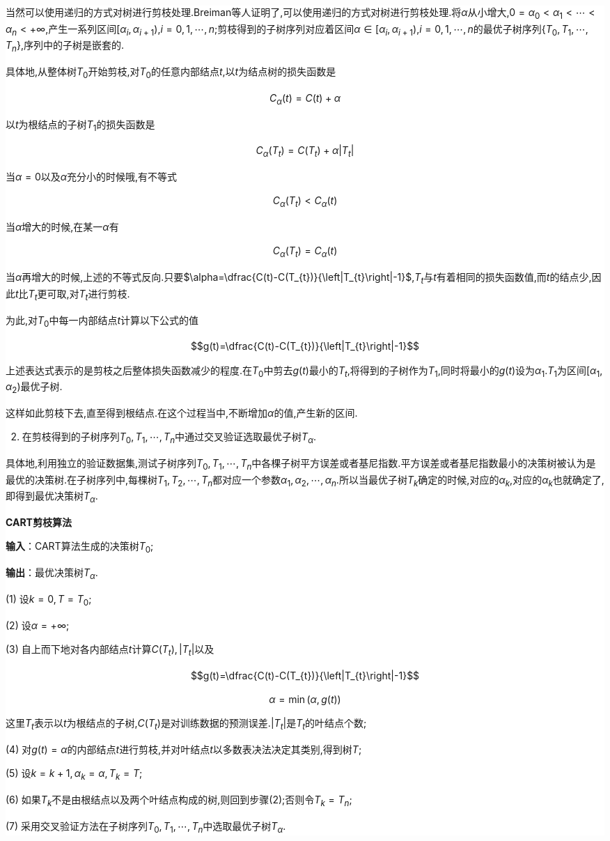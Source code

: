 当然可以使用递归的方式对树进行剪枝处理.Breiman等人证明了,可以使用递归的方式对树进行剪枝处理.将$\alpha$从小增大,$0=\alpha_{0}<\alpha_{1}<\cdots<\alpha_{n}<+\infty$,产生一系列区间$\left[\alpha_{i},\alpha_{i+1}\right)$,$i=0,1,\cdots,n$;剪枝得到的子树序列对应着区间$\alpha\in\left[\alpha_{i},\alpha_{i+1}\right)$,$i=0,1,\cdots,n$的最优子树序列$\left\{T_{0},T_{1},\cdots,T_{n}\right\}$,序列中的子树是嵌套的.

具体地,从整体树$T_{0}$开始剪枝,对$T_{0}$的任意内部结点$t$,以$t$为结点树的损失函数是

$$C_{\alpha}(t)=C(t)+\alpha$$

以$t$为根结点的子树$T_{1}$的损失函数是

$$C_{\alpha}(T_{t})=C(T_{t})+\alpha\left|T_{t}\right|$$

当$\alpha=0$以及$\alpha$充分小的时候哦,有不等式

$$C_{\alpha}(T_{t})<C_{\alpha}(t)$$

当$\alpha$增大的时候,在某一$\alpha$有

$$C_{\alpha}(T_{t})=C_{\alpha}(t)$$

当$\alpha$再增大的时候,上述的不等式反向.只要$\alpha=\dfrac{C(t)-C(T_{t})}{\left|T_{t}\right|-1}$,$T_{t}$与$t$有着相同的损失函数值,而$t$的结点少,因此$t$比$T_{t}$更可取,对$T_{t}$进行剪枝.

为此,对$T_{0}$中每一内部结点$t$计算以下公式的值

$$g(t)=\dfrac{C(t)-C(T_{t})}{\left|T_{t}\right|-1}$$

上述表达式表示的是剪枝之后整体损失函数减少的程度.在$T_{0}$中剪去$g(t)$最小的$T_{t}$,将得到的子树作为$T_{1}$,同时将最小的$g(t)$设为$\alpha_{1}$.$T_{1}$为区间$\left[\alpha_{1},\alpha_{2}\right)$最优子树.

这样如此剪枝下去,直至得到根结点.在这个过程当中,不断增加$\alpha$的值,产生新的区间.

2. 在剪枝得到的子树序列$T_{0},T_{1},\cdots,T_{n}$中通过交叉验证选取最优子树$T_{\alpha}$.

具体地,利用独立的验证数据集,测试子树序列$T_{0},T_{1},\cdots,T_{n}$中各棵子树平方误差或者基尼指数.平方误差或者基尼指数最小的决策树被认为是最优的决策树.在子树序列中,每棵树$T_{1},T_{2},\cdots,T_{n}$都对应一个参数$\alpha_{1},\alpha_{2},\cdots,\alpha_{n}$.所以当最优子树$T_{k}$确定的时候,对应的$\alpha_{k}$,对应的$\alpha_{k}$也就确定了,即得到最优决策树$T_{\alpha}$.

**CART剪枝算法**

**输入**：CART算法生成的决策树$T_{0}$;

**输出**：最优决策树$T_{\alpha}$.

(1) 设$k=0,T=T_{0}$;

(2) 设$\alpha=+\infty$;

(3) 自上而下地对各内部结点$t$计算$C(T_{t}),\left|T_{t}\right|$以及

$$g(t)=\dfrac{C(t)-C(T_{t})}{\left|T_{t}\right|-1}$$

$$\alpha=\min\left(\alpha,g(t)\right)$$

这里$T_{t}$表示以$t$为根结点的子树,$C(T_{t})$是对训练数据的预测误差.$\left|T_{t}\right|$是$T_{t}$的叶结点个数;

(4) 对$g(t)=\alpha$的内部结点$t$进行剪枝,并对叶结点$t$以多数表决法决定其类别,得到树$T$;

(5) 设$k=k+1,\alpha_{k}=\alpha,T_{k}=T$;

(6) 如果$T_{k}$不是由根结点以及两个叶结点构成的树,则回到步骤(2);否则令$T_{k}=T_{n}$;

(7) 采用交叉验证方法在子树序列$T_{0},T_{1},\cdots,T_{n}$中选取最优子树$T_{\alpha}$.

